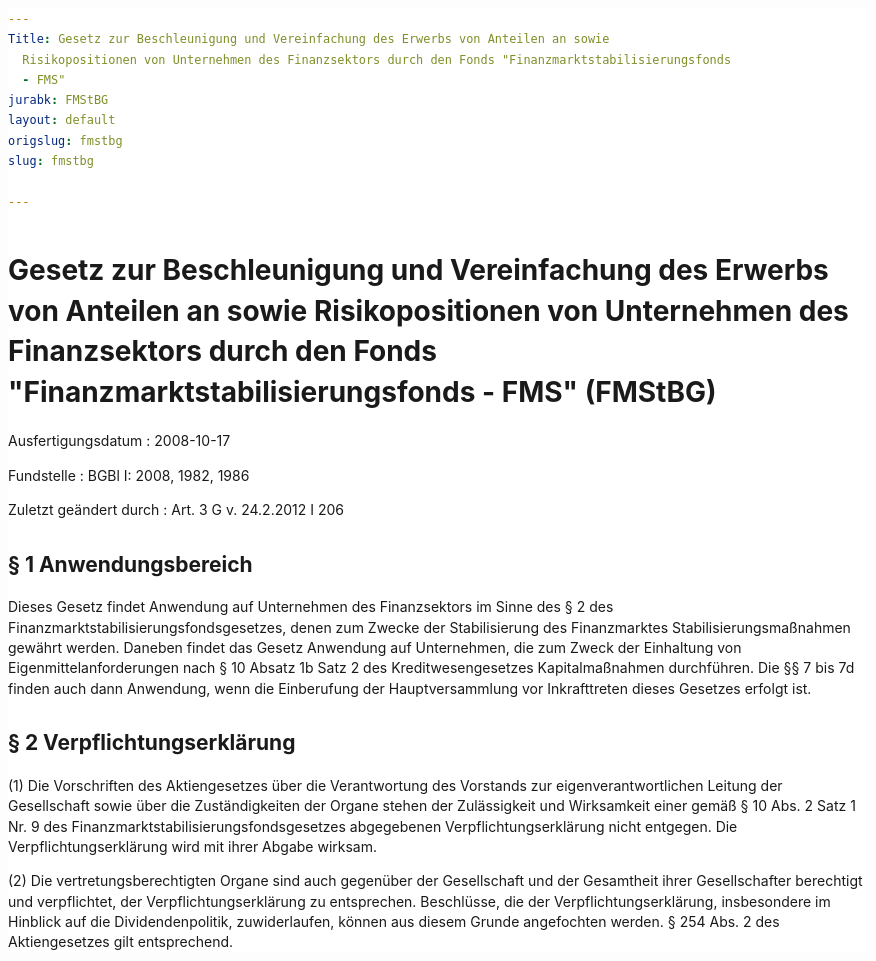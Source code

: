 ```yaml
---
Title: Gesetz zur Beschleunigung und Vereinfachung des Erwerbs von Anteilen an sowie
  Risikopositionen von Unternehmen des Finanzsektors durch den Fonds "Finanzmarktstabilisierungsfonds
  - FMS"
jurabk: FMStBG
layout: default
origslug: fmstbg
slug: fmstbg

---
```


# Gesetz zur Beschleunigung und Vereinfachung des Erwerbs von Anteilen an sowie Risikopositionen von Unternehmen des Finanzsektors durch den Fonds "Finanzmarktstabilisierungsfonds - FMS" (FMStBG)

Ausfertigungsdatum
:   2008-10-17

Fundstelle
:   BGBl I: 2008, 1982, 1986

Zuletzt geändert durch
:   Art. 3 G v. 24.2.2012 I 206

## § 1 Anwendungsbereich

Dieses Gesetz findet Anwendung auf Unternehmen des Finanzsektors im
Sinne des § 2 des Finanzmarktstabilisierungsfondsgesetzes, denen zum
Zwecke der Stabilisierung des Finanzmarktes Stabilisierungsmaßnahmen
gewährt werden. Daneben findet das Gesetz Anwendung auf Unternehmen,
die zum Zweck der Einhaltung von Eigenmittelanforderungen nach § 10
Absatz 1b Satz 2 des Kreditwesengesetzes Kapitalmaßnahmen durchführen.
Die §§ 7 bis 7d finden auch dann Anwendung, wenn die Einberufung der
Hauptversammlung vor Inkrafttreten dieses Gesetzes erfolgt ist.

## § 2 Verpflichtungserklärung

(1) Die Vorschriften des Aktiengesetzes über die Verantwortung des
Vorstands zur eigenverantwortlichen Leitung der Gesellschaft sowie
über die Zuständigkeiten der Organe stehen der Zulässigkeit und
Wirksamkeit einer gemäß § 10 Abs. 2 Satz 1 Nr. 9 des
Finanzmarktstabilisierungsfondsgesetzes abgegebenen
Verpflichtungserklärung nicht entgegen. Die Verpflichtungserklärung
wird mit ihrer Abgabe wirksam.

(2) Die vertretungsberechtigten Organe sind auch gegenüber der
Gesellschaft und der Gesamtheit ihrer Gesellschafter berechtigt und
verpflichtet, der Verpflichtungserklärung zu entsprechen. Beschlüsse,
die der Verpflichtungserklärung, insbesondere im Hinblick auf die
Dividendenpolitik, zuwiderlaufen, können aus diesem Grunde angefochten
werden. § 254 Abs. 2 des Aktiengesetzes gilt entsprechend.
